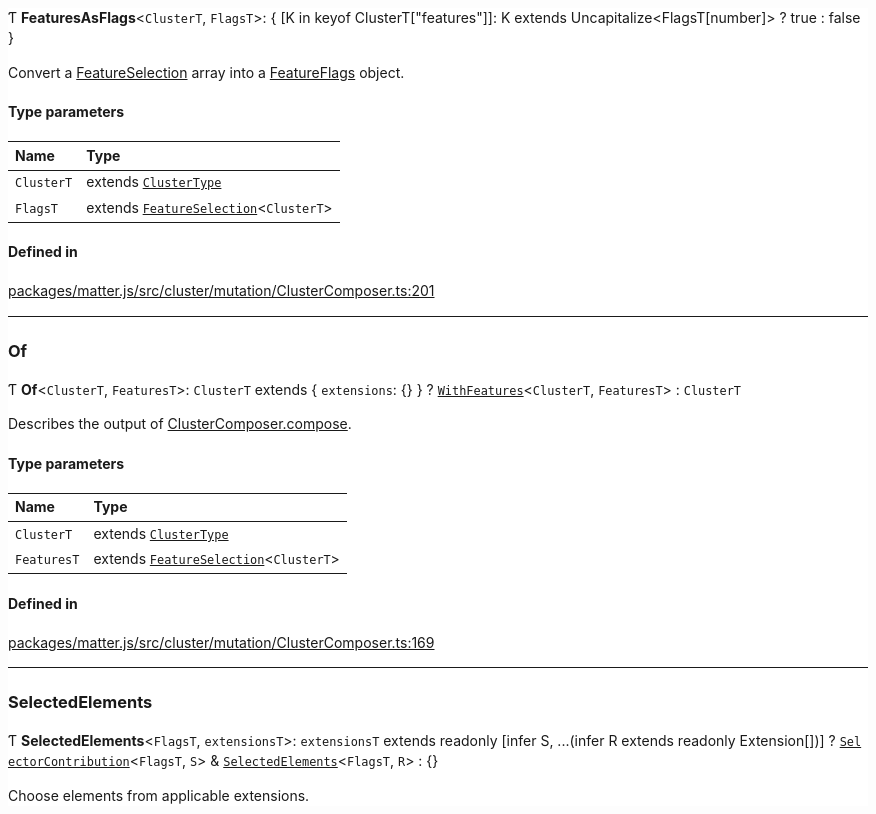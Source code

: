 Ƭ **FeaturesAsFlags**\<`ClusterT`, `FlagsT`\>: \{ [K in keyof ClusterT["features"]]: K extends Uncapitalize\<FlagsT[number]\> ? true : false }

Convert a [FeatureSelection](cluster_export.ClusterComposer.md#featureselection) array into a [FeatureFlags](cluster_export.ClusterComposer.md#featureflags)
object.

#### Type parameters

| Name | Type |
| :------ | :------ |
| `ClusterT` | extends [`ClusterType`](../interfaces/cluster_export.ClusterType-1.md) |
| `FlagsT` | extends [`FeatureSelection`](cluster_export.ClusterComposer.md#featureselection)\<`ClusterT`\> |

#### Defined in

[packages/matter.js/src/cluster/mutation/ClusterComposer.ts:201](https://github.com/project-chip/matter.js/blob/c0d55745d5279e16fdfaa7d2c564daa31e19c627/packages/matter.js/src/cluster/mutation/ClusterComposer.ts#L201)

___

### Of

Ƭ **Of**\<`ClusterT`, `FeaturesT`\>: `ClusterT` extends \{ `extensions`: {}  } ? [`WithFeatures`](cluster_export.ClusterComposer.md#withfeatures)\<`ClusterT`, `FeaturesT`\> : `ClusterT`

Describes the output of [ClusterComposer.compose](../classes/cluster_export.ClusterComposer-1.md#compose).

#### Type parameters

| Name | Type |
| :------ | :------ |
| `ClusterT` | extends [`ClusterType`](../interfaces/cluster_export.ClusterType-1.md) |
| `FeaturesT` | extends [`FeatureSelection`](cluster_export.ClusterComposer.md#featureselection)\<`ClusterT`\> |

#### Defined in

[packages/matter.js/src/cluster/mutation/ClusterComposer.ts:169](https://github.com/project-chip/matter.js/blob/c0d55745d5279e16fdfaa7d2c564daa31e19c627/packages/matter.js/src/cluster/mutation/ClusterComposer.ts#L169)

___

### SelectedElements

Ƭ **SelectedElements**\<`FlagsT`, `extensionsT`\>: `extensionsT` extends readonly [infer S, ...(infer R extends readonly Extension[])] ? [`SelectorContribution`](cluster_export.ClusterComposer.md#selectorcontribution)\<`FlagsT`, `S`\> & [`SelectedElements`](cluster_export.ClusterComposer.md#selectedelements)\<`FlagsT`, `R`\> : {}

Choose elements from applicable extensions.
